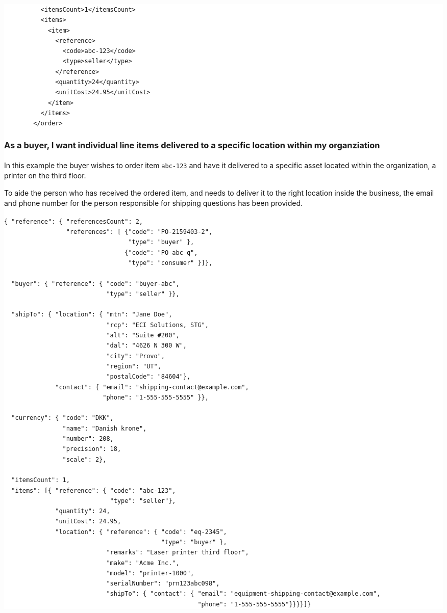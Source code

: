              <itemsCount>1</itemsCount>
              <items>
                <item>
                  <reference>
                    <code>abc-123</code>
                    <type>seller</type>
                  </reference>
                  <quantity>24</quantity>
                  <unitCost>24.95</unitCost>
                </item>
              </items>
            </order>


### As a buyer, I want individual line items delivered to a specific location within my organziation

In this example the buyer wishes to order item `abc-123` and have it delivered to
a specific asset located within the organization, a printer on the third floor.

To aide the person who has received the ordered item, and needs to deliver it to
the right location inside the business, the email and phone number for the person
responsible for shipping questions has been provided.

    { "reference": { "referencesCount": 2,
                     "references": [ {"code": "PO-2159403-2",
                                      "type": "buyer" },
                                     {"code": "PO-abc-q",
                                      "type": "consumer" }]},

      "buyer": { "reference": { "code": "buyer-abc",
                                "type": "seller" }},

      "shipTo": { "location": { "mtn": "Jane Doe",
                                "rcp": "ECI Solutions, STG",
                                "alt": "Suite #200",
                                "dal": "4626 N 300 W",
                                "city": "Provo",
                                "region": "UT",
                                "postalCode": "84604"},
                  "contact": { "email": "shipping-contact@example.com",
                               "phone": "1-555-555-5555" }},

      "currency": { "code": "DKK",
                    "name": "Danish krone",
                    "number": 208,
                    "precision": 18,
                    "scale": 2},

      "itemsCount": 1,
      "items": [{ "reference": { "code": "abc-123",
                                 "type": "seller"},
                  "quantity": 24,
                  "unitCost": 24.95,
                  "location": { "reference": { "code": "eq-2345",
                                               "type": "buyer" },
                                "remarks": "Laser printer third floor",
                                "make": "Acme Inc.",
                                "model": "printer-1000",
                                "serialNumber": "prn123abc098",
                                "shipTo": { "contact": { "email": "equipment-shipping-contact@example.com",
                                                         "phone": "1-555-555-5555"}}}}]}
